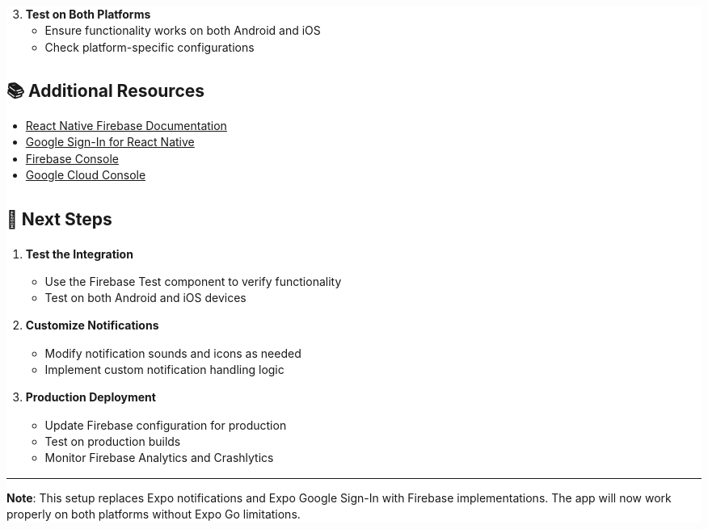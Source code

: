 3. **Test on Both Platforms**
   - Ensure functionality works on both Android and iOS
   - Check platform-specific configurations

## 📚 Additional Resources

- [React Native Firebase Documentation](https://rnfirebase.io/)
- [Google Sign-In for React Native](https://github.com/react-native-google-signin/google-signin)
- [Firebase Console](https://console.firebase.google.com/)
- [Google Cloud Console](https://console.cloud.google.com/)

## 🎯 Next Steps

1. **Test the Integration**
   - Use the Firebase Test component to verify functionality
   - Test on both Android and iOS devices

2. **Customize Notifications**
   - Modify notification sounds and icons as needed
   - Implement custom notification handling logic

3. **Production Deployment**
   - Update Firebase configuration for production
   - Test on production builds
   - Monitor Firebase Analytics and Crashlytics

---

**Note**: This setup replaces Expo notifications and Expo Google Sign-In with Firebase implementations. The app will now work properly on both platforms without Expo Go limitations.
